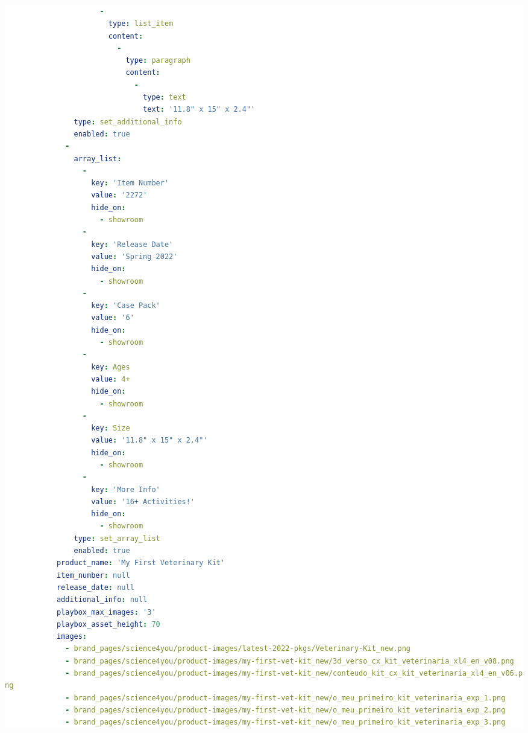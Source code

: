 ```yaml
                      -
                        type: list_item
                        content:
                          -
                            type: paragraph
                            content:
                              -
                                type: text
                                text: '11.8" x 15" x 2.4"'
                type: set_additional_info
                enabled: true
              -
                array_list:
                  -
                    key: 'Item Number'
                    value: '2272'
                    hide_on:
                      - showroom
                  -
                    key: 'Release Date'
                    value: 'Spring 2022'
                    hide_on:
                      - showroom
                  -
                    key: 'Case Pack'
                    value: '6'
                    hide_on:
                      - showroom
                  -
                    key: Ages
                    value: 4+
                    hide_on:
                      - showroom
                  -
                    key: Size
                    value: '11.8" x 15" x 2.4"'
                    hide_on:
                      - showroom
                  -
                    key: 'More Info'
                    value: '16+ Activities!'
                    hide_on:
                      - showroom
                type: set_array_list
                enabled: true
            product_name: 'My First Veterinary Kit'
            item_number: null
            release_date: null
            additional_info: null
            playbox_max_images: '3'
            playbox_asset_height: 70
            images:
              - brand_pages/science4you/product-images/latest-2022-pkgs/Veterinary-Kit_new.png
              - brand_pages/science4you/product-images/my-first-vet-kit_new/3d_verso_cx_kit_veterinaria_xl4_en_v08.png
              - brand_pages/science4you/product-images/my-first-vet-kit_new/conteudo_kit_cx_kit_veterinaria_xl4_en_v06.png
              - brand_pages/science4you/product-images/my-first-vet-kit_new/o_meu_primeiro_kit_veterinaria_exp_1.png
              - brand_pages/science4you/product-images/my-first-vet-kit_new/o_meu_primeiro_kit_veterinaria_exp_2.png
              - brand_pages/science4you/product-images/my-first-vet-kit_new/o_meu_primeiro_kit_veterinaria_exp_3.png
```
